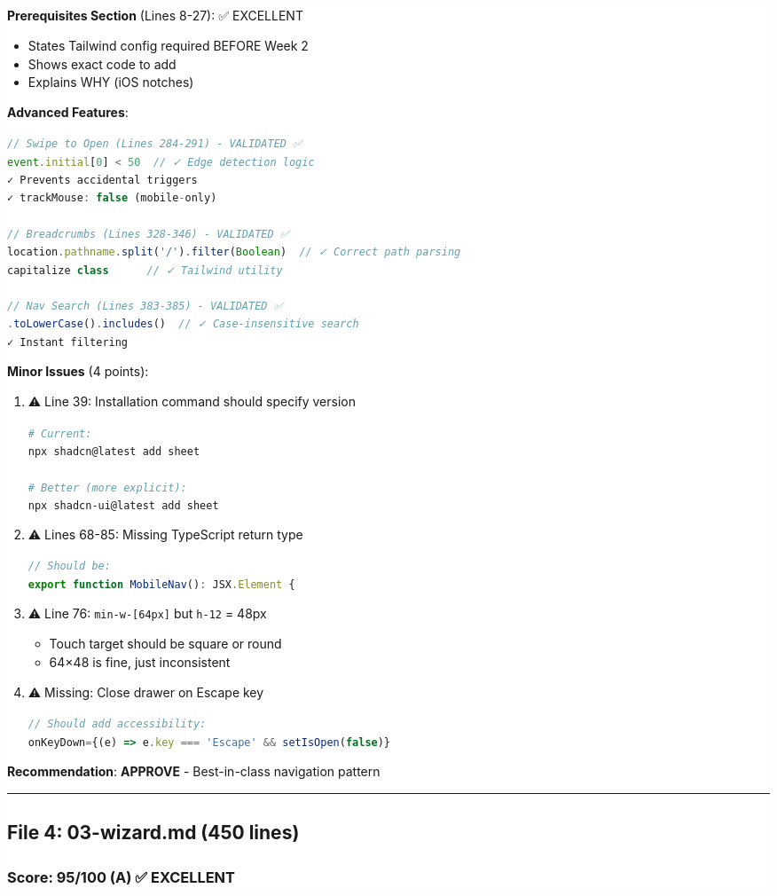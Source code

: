 **Prerequisites Section** (Lines 8-27): ✅ EXCELLENT
- States Tailwind config required BEFORE Week 2
- Shows exact code to add
- Explains WHY (iOS notches)

**Advanced Features**:
```typescript
// Swipe to Open (Lines 284-291) - VALIDATED ✅
event.initial[0] < 50  // ✓ Edge detection logic
✓ Prevents accidental triggers
✓ trackMouse: false (mobile-only)

// Breadcrumbs (Lines 328-346) - VALIDATED ✅
location.pathname.split('/').filter(Boolean)  // ✓ Correct path parsing
capitalize class      // ✓ Tailwind utility

// Nav Search (Lines 383-385) - VALIDATED ✅
.toLowerCase().includes()  // ✓ Case-insensitive search
✓ Instant filtering
```

**Minor Issues** (4 points):
1. ⚠️ Line 39: Installation command should specify version
   ```bash
   # Current:
   npx shadcn@latest add sheet
   
   # Better (more explicit):
   npx shadcn-ui@latest add sheet
   ```

2. ⚠️ Lines 68-85: Missing TypeScript return type
   ```typescript
   // Should be:
   export function MobileNav(): JSX.Element {
   ```

3. ⚠️ Line 76: `min-w-[64px]` but `h-12` = 48px
   - Touch target should be square or round
   - 64×48 is fine, just inconsistent

4. ⚠️ Missing: Close drawer on Escape key
   ```typescript
   // Should add accessibility:
   onKeyDown={(e) => e.key === 'Escape' && setIsOpen(false)}
   ```

**Recommendation**: **APPROVE** - Best-in-class navigation pattern

---

## File 4: 03-wizard.md (450 lines)

### Score: 95/100 (A) ✅ EXCELLENT

